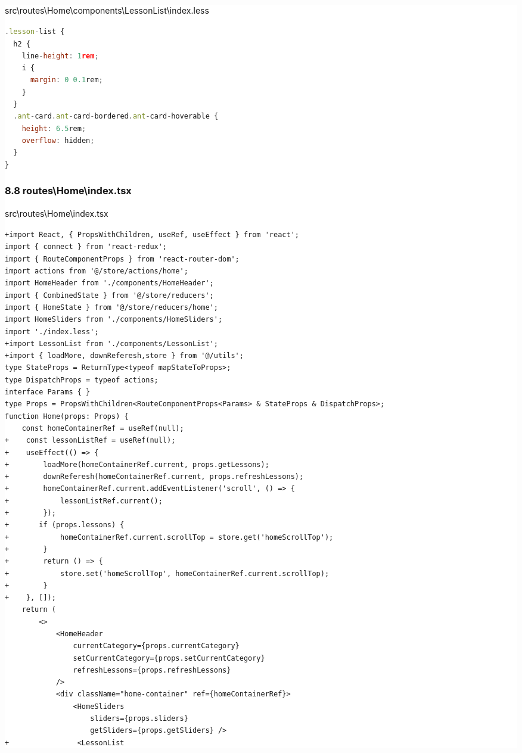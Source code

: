 src\\routes\\Home\\components\\LessonList\\index.less

```javascript
.lesson-list {
  h2 {
    line-height: 1rem;
    i {
      margin: 0 0.1rem;
    }
  }
  .ant-card.ant-card-bordered.ant-card-hoverable {
    height: 6.5rem;
    overflow: hidden;
  }
}
```

 ### 8.8 routes\\Home\\index.tsx 

src\\routes\\Home\\index.tsx

```
+import React, { PropsWithChildren, useRef, useEffect } from 'react';
import { connect } from 'react-redux';
import { RouteComponentProps } from 'react-router-dom';
import actions from '@/store/actions/home';
import HomeHeader from './components/HomeHeader';
import { CombinedState } from '@/store/reducers';
import { HomeState } from '@/store/reducers/home';
import HomeSliders from './components/HomeSliders';
import './index.less';
+import LessonList from './components/LessonList';
+import { loadMore, downReferesh,store } from '@/utils';
type StateProps = ReturnType<typeof mapStateToProps>;
type DispatchProps = typeof actions;
interface Params { }
type Props = PropsWithChildren<RouteComponentProps<Params> & StateProps & DispatchProps>;
function Home(props: Props) {
    const homeContainerRef = useRef(null);
+    const lessonListRef = useRef(null);
+    useEffect(() => {
+        loadMore(homeContainerRef.current, props.getLessons);
+        downReferesh(homeContainerRef.current, props.refreshLessons);
+        homeContainerRef.current.addEventListener('scroll', () => {
+            lessonListRef.current();
+        });
+       if (props.lessons) {
+            homeContainerRef.current.scrollTop = store.get('homeScrollTop');
+        }
+        return () => {
+            store.set('homeScrollTop', homeContainerRef.current.scrollTop);
+        }
+    }, []);
    return (
        <>
            <HomeHeader
                currentCategory={props.currentCategory}
                setCurrentCategory={props.setCurrentCategory}
                refreshLessons={props.refreshLessons}
            />
            <div className="home-container" ref={homeContainerRef}>
                <HomeSliders
                    sliders={props.sliders}
                    getSliders={props.getSliders} />
+                <LessonList
```